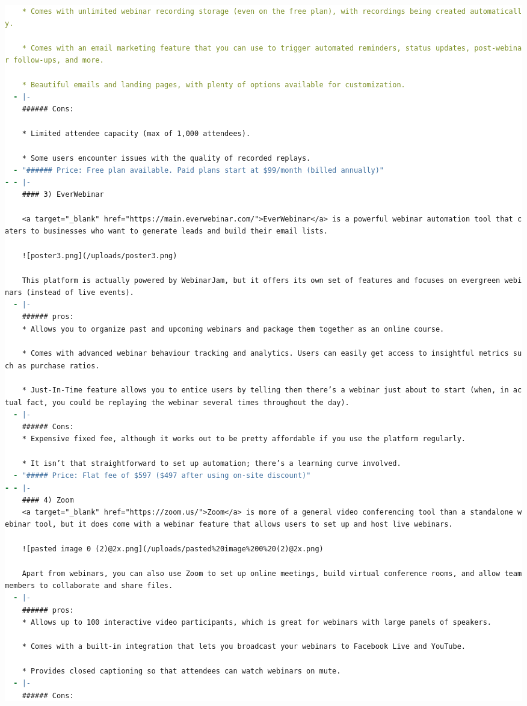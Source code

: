 ```yaml
    * Comes with unlimited webinar recording storage (even on the free plan), with recordings being created automatically.

    * Comes with an email marketing feature that you can use to trigger automated reminders, status updates, post-webinar follow-ups, and more.

    * Beautiful emails and landing pages, with plenty of options available for customization.
  - |-
    ###### Cons:

    * Limited attendee capacity (max of 1,000 attendees).

    * Some users encounter issues with the quality of recorded replays.
  - "###### Price: Free plan available. Paid plans start at $99/month (billed annually)"
- - |-
    #### 3) EverWebinar

    <a target="_blank" href="https://main.everwebinar.com/">EverWebinar</a> is a powerful webinar automation tool that caters to businesses who want to generate leads and build their email lists.

    ![poster3.png](/uploads/poster3.png)

    This platform is actually powered by WebinarJam, but it offers its own set of features and focuses on evergreen webinars (instead of live events).
  - |-
    ###### pros:
    * Allows you to organize past and upcoming webinars and package them together as an online course.

    * Comes with advanced webinar behaviour tracking and analytics. Users can easily get access to insightful metrics such as purchase ratios.

    * Just-In-Time feature allows you to entice users by telling them there’s a webinar just about to start (when, in actual fact, you could be replaying the webinar several times throughout the day).
  - |-
    ###### Cons:
    * Expensive fixed fee, although it works out to be pretty affordable if you use the platform regularly.

    * It isn’t that straightforward to set up automation; there’s a learning curve involved.
  - "##### Price: Flat fee of $597 ($497 after using on-site discount)"
- - |-
    #### 4) Zoom
    <a target="_blank" href="https://zoom.us/">Zoom</a> is more of a general video conferencing tool than a standalone webinar tool, but it does come with a webinar feature that allows users to set up and host live webinars.

    ![pasted image 0 (2)@2x.png](/uploads/pasted%20image%200%20(2)@2x.png)

    Apart from webinars, you can also use Zoom to set up online meetings, build virtual conference rooms, and allow team members to collaborate and share files.
  - |-
    ###### pros:
    * Allows up to 100 interactive video participants, which is great for webinars with large panels of speakers.

    * Comes with a built-in integration that lets you broadcast your webinars to Facebook Live and YouTube.

    * Provides closed captioning so that attendees can watch webinars on mute.
  - |-
    ###### Cons:
```